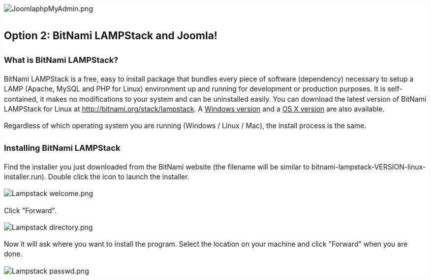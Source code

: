 <img src="https://docs.joomla.org/images/f/f3/JoomlaphpMyAdmin.png"
decoding="async" data-file-width="982" data-file-height="751"
width="982" height="751" alt="JoomlaphpMyAdmin.png" />

## Option 2: BitNami LAMPStack and Joomla!

### What is BitNami LAMPStack?

BitNami LAMPStack is a free, easy to install package that bundles every
piece of software (dependency) necessary to setup a LAMP (Apache, MySQL
and PHP for Linux) environment up and running for development or
production purposes. It is self-contained, it makes no modifications to
your system and can be uninstalled easily. You can download the latest
version of BitNami LAMPStack for Linux at
<a href="http://bitnami.org/stack/lampstack" class="external text"
target="_blank"
rel="nofollow noreferrer noopener">http://bitnami.org/stack/lampstack</a>.
A <a href="http://bitnami.org/stack/wampstack" class="external text"
target="_blank" rel="nofollow noreferrer noopener">Windows version</a>
and a <a href="http://bitnami.org/stack/mampstack" class="external text"
target="_blank" rel="nofollow noreferrer noopener">OS X version</a> are
also available.

Regardless of which operating system you are running (Windows / Linux /
Mac), the install process is the same.

### Installing BitNami LAMPStack

Find the installer you just downloaded from the BitNami website (the
filename will be similar to
bitnami-lampstack-VERSION-linux-installer.run). Double click the icon to
launch the installer.

<img src="https://docs.joomla.org/images/1/14/Lampstack_welcome.png"
decoding="async" data-file-width="516" data-file-height="391"
width="516" height="391" alt="Lampstack welcome.png" />

Click "Forward".

  
<img src="https://docs.joomla.org/images/7/78/Lampstack_directory.png"
decoding="async" data-file-width="516" data-file-height="391"
width="516" height="391" alt="Lampstack directory.png" />

Now it will ask where you want to install the program. Select the
location on your machine and click "Forward" when you are done.

  
<img src="https://docs.joomla.org/images/2/22/Lampstack_passwd.png"
decoding="async" data-file-width="516" data-file-height="391"
width="516" height="391" alt="Lampstack passwd.png" />
